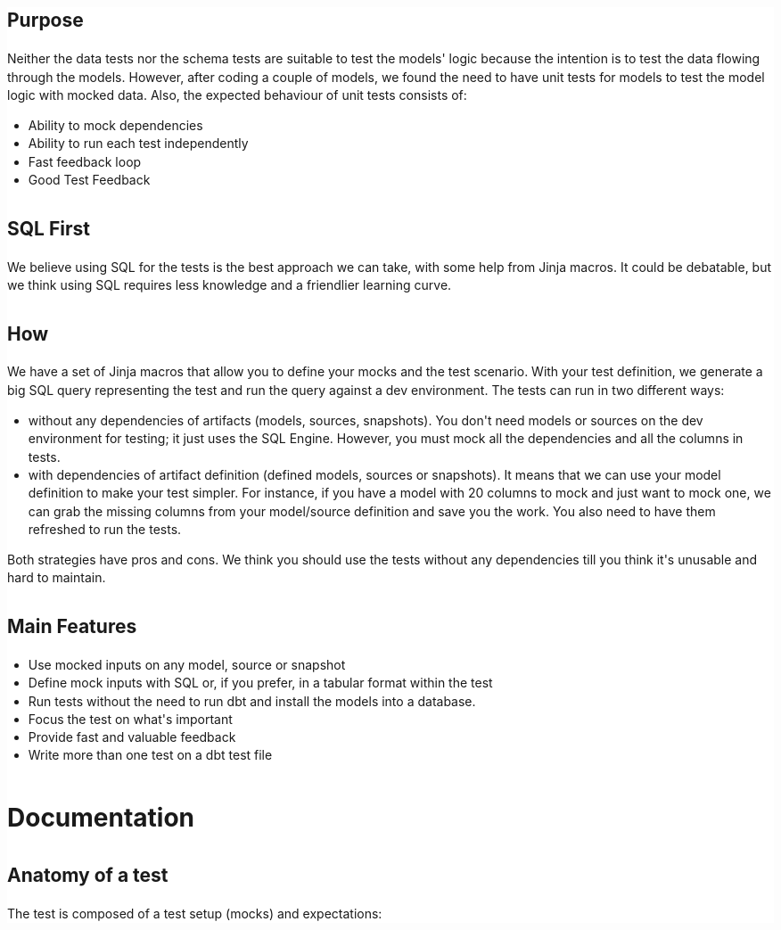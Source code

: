 ## Purpose

Neither the data tests nor the schema tests are suitable to test the models' logic because the intention is to test the data flowing through the models. However, after coding a couple of models, we found the need to have unit tests for models to test the model logic with mocked data. Also, the expected behaviour of unit tests consists of:

- Ability to mock dependencies
- Ability to run each test independently
- Fast feedback loop
- Good Test Feedback

## SQL First

We believe using SQL for the tests is the best approach we can take, with some help from Jinja macros. It could be debatable, but we think using SQL requires less knowledge and a friendlier learning curve.

## How

We have a set of Jinja macros that allow you to define your mocks and the test scenario. With your test definition, we generate a big SQL query representing the test and run the query against a dev environment. The tests can run in two different ways:

- without any dependencies of artifacts (models, sources, snapshots). You don't need models or sources on the dev environment for testing; it just uses the SQL Engine. However, you must mock all the dependencies and all the columns in tests.
- with dependencies of artifact definition (defined models, sources or snapshots). It means that we can use your model definition to make your test simpler. For instance, if you have a model with 20 columns to mock and just want to mock one, we can grab the missing columns from your model/source definition and save you the work. You also need to have them refreshed to run the tests.

Both strategies have pros and cons. We think you should use the tests without any dependencies till you think it's unusable and hard to maintain.

## Main Features

- Use mocked inputs on any model, source or snapshot
- Define mock inputs with SQL or, if you prefer, in a tabular format within the test
- Run tests without the need to run dbt and install the models into a database.
- Focus the test on what's important
- Provide fast and valuable feedback
- Write more than one test on a dbt test file

# Documentation

## Anatomy of a test

The test is composed of a test setup (mocks) and expectations:
